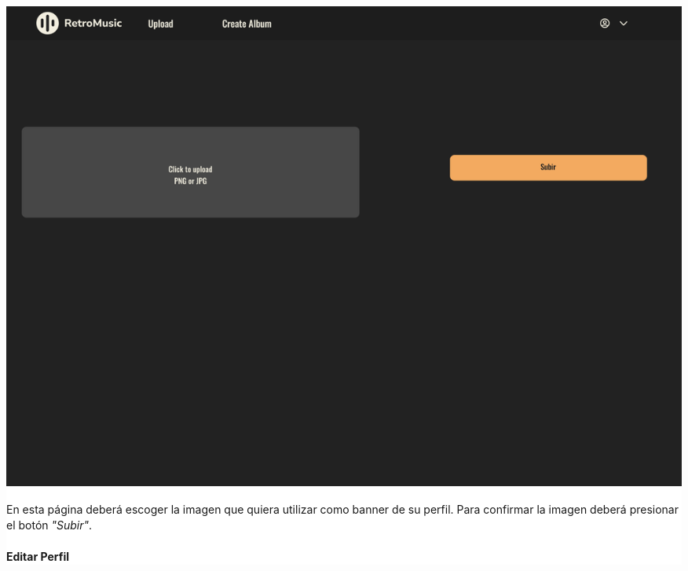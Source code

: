 ![Artist](assets/artist-7-page.png "Artist7 | RetroMusic")

En esta página deberá escoger la imagen que quiera utilizar como banner de su
perfil. Para confirmar la imagen deberá presionar el botón _"Subir"_.

#### Editar Perfil